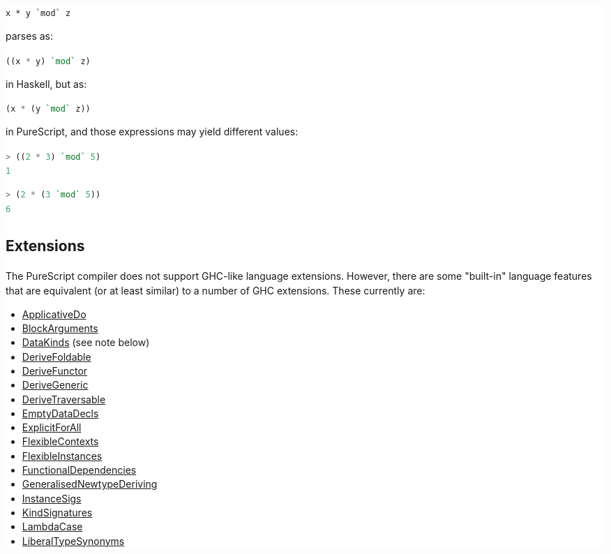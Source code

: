 ```
x * y `mod` z
```

parses as:

```haskell
((x * y) `mod` z)
```

in Haskell, but as:

```purescript
(x * (y `mod` z))
```

in PureScript, and those expressions may yield different values:

```purescript
> ((2 * 3) `mod` 5)
1
```

```purescript
> (2 * (3 `mod` 5))
6
```

## Extensions

The PureScript compiler does not support GHC-like language extensions. However, there are some "built-in" language features that are equivalent (or at least similar) to a number of GHC extensions. These currently are:

* [ApplicativeDo](https://downloads.haskell.org/ghc/latest/docs/html/users_guide/exts/applicative_do.html#extension-ApplicativeDo)
* [BlockArguments](https://downloads.haskell.org/ghc/latest/docs/html/users_guide/exts/block_arguments.html#extension-BlockArguments)
* [DataKinds](https://downloads.haskell.org/ghc/latest/docs/html/users_guide/exts/data_kinds.html#extension-DataKinds) (see note below)
* [DeriveFoldable](https://downloads.haskell.org/ghc/latest/docs/users_guide/exts/deriving_extra.html#extension-DeriveFoldable)
* [DeriveFunctor](https://downloads.haskell.org/ghc/latest/docs/html/users_guide/exts/deriving_extra.html#extension-DeriveFunctor)
* [DeriveGeneric](https://downloads.haskell.org/ghc/latest/docs/html/users_guide/exts/generics.html#extension-DeriveGeneric)
* [DeriveTraversable](https://downloads.haskell.org/ghc/latest/docs/users_guide/exts/deriving_extra.html#extension-DeriveTraversable)
* [EmptyDataDecls](https://downloads.haskell.org/ghc/latest/docs/html/users_guide/exts/nullary_types.html#extension-EmptyDataDecls)
* [ExplicitForAll](https://downloads.haskell.org/ghc/latest/docs/html/users_guide/exts/explicit_forall.html#extension-ExplicitForAll)
* [FlexibleContexts](https://downloads.haskell.org/ghc/latest/docs/html/users_guide/exts/flexible_contexts.html#extension-FlexibleContexts)
* [FlexibleInstances](https://downloads.haskell.org/ghc/latest/docs/html/users_guide/exts/instances.html#extension-FlexibleInstances)
* [FunctionalDependencies](https://downloads.haskell.org/ghc/latest/docs/html/users_guide/exts/functional_dependencies.html#extension-FunctionalDependencies)
* [GeneralisedNewtypeDeriving](https://downloads.haskell.org/ghc/latest/docs/html/users_guide/exts/newtype_deriving.html#extension-GeneralisedNewtypeDeriving)
* [InstanceSigs](https://downloads.haskell.org/ghc/latest/docs/html/users_guide/exts/instances.html#extension-InstanceSigs)
* [KindSignatures](https://downloads.haskell.org/ghc/latest/docs/html/users_guide/exts/kind_signatures.html#extension-KindSignatures)
* [LambdaCase](https://downloads.haskell.org/ghc/latest/docs/html/users_guide/exts/lambda_case.html#extension-LambdaCase)
* [LiberalTypeSynonyms](https://downloads.haskell.org/ghc/latest/docs/html/users_guide/exts/liberal_type_synonyms.html#extension-LiberalTypeSynonyms)